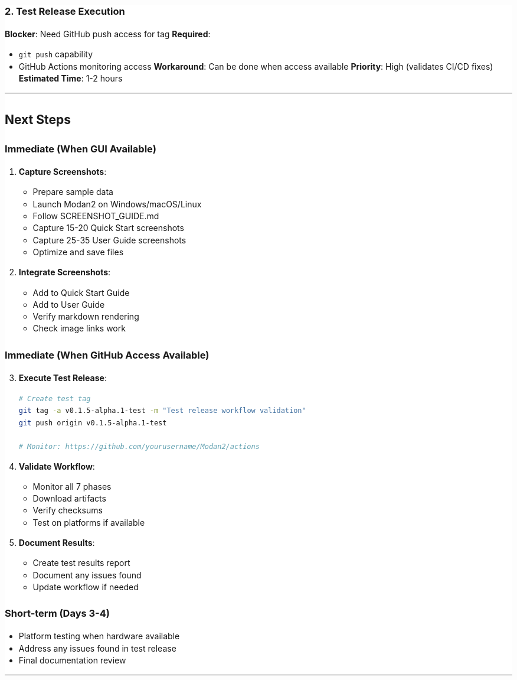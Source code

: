 ### 2. Test Release Execution
**Blocker**: Need GitHub push access for tag
**Required**:
- `git push` capability
- GitHub Actions monitoring access
**Workaround**: Can be done when access available
**Priority**: High (validates CI/CD fixes)
**Estimated Time**: 1-2 hours

---

## Next Steps

### Immediate (When GUI Available)
1. **Capture Screenshots**:
   - Prepare sample data
   - Launch Modan2 on Windows/macOS/Linux
   - Follow SCREENSHOT_GUIDE.md
   - Capture 15-20 Quick Start screenshots
   - Capture 25-35 User Guide screenshots
   - Optimize and save files

2. **Integrate Screenshots**:
   - Add to Quick Start Guide
   - Add to User Guide
   - Verify markdown rendering
   - Check image links work

### Immediate (When GitHub Access Available)
3. **Execute Test Release**:
   ```bash
   # Create test tag
   git tag -a v0.1.5-alpha.1-test -m "Test release workflow validation"
   git push origin v0.1.5-alpha.1-test

   # Monitor: https://github.com/yourusername/Modan2/actions
   ```

4. **Validate Workflow**:
   - Monitor all 7 phases
   - Download artifacts
   - Verify checksums
   - Test on platforms if available

5. **Document Results**:
   - Create test results report
   - Document any issues found
   - Update workflow if needed

### Short-term (Days 3-4)
- Platform testing when hardware available
- Address any issues found in test release
- Final documentation review

---